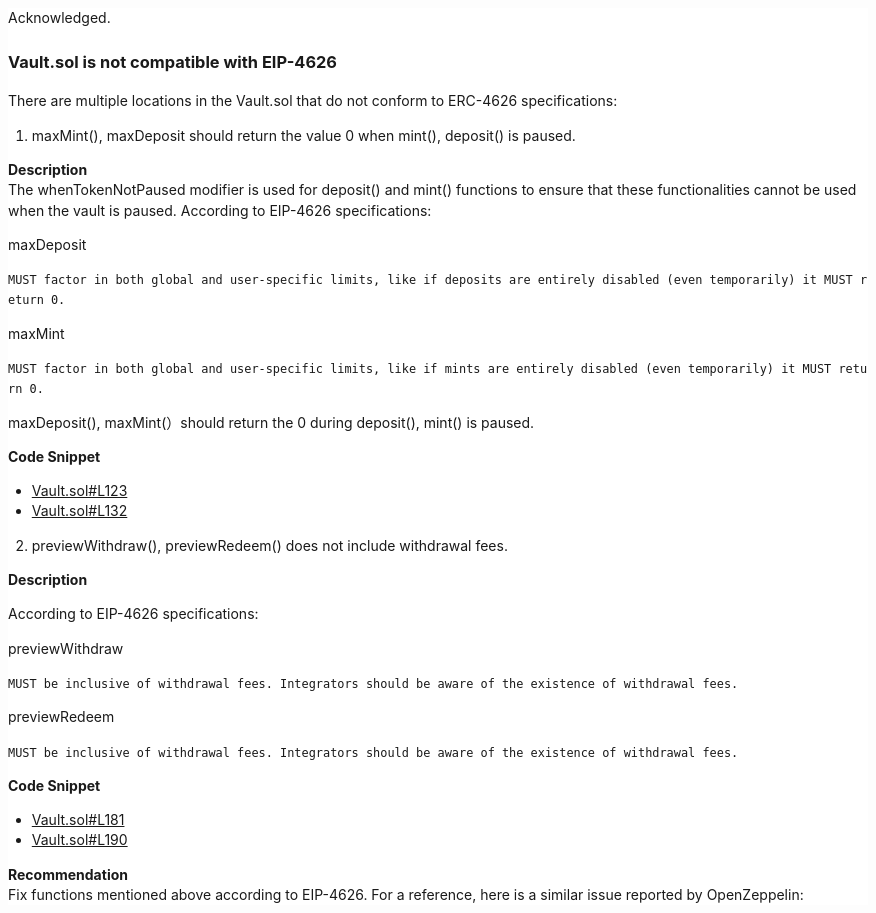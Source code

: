Acknowledged.



### Vault.sol is not compatible with EIP-4626 
There are multiple locations in the Vault.sol that do not conform to ERC-4626 specifications:  
1. maxMint(), maxDeposit should return the value 0 when mint(), deposit() is paused. 

**Description**   
The whenTokenNotPaused modifier is used for deposit() and mint() functions to ensure that these functionalities cannot be used when the vault is paused.
According to EIP-4626 specifications:

maxDeposit

```
MUST factor in both global and user-specific limits, like if deposits are entirely disabled (even temporarily) it MUST return 0.
```

maxMint

```
MUST factor in both global and user-specific limits, like if mints are entirely disabled (even temporarily) it MUST return 0.
```
maxDeposit(), maxMint(）should return the 0 during deposit(), mint() is paused. 

**Code Snippet**  

- [Vault.sol#L123](https://github.com/lazyotter-finance/lazyotter-contract/blob/b2c87185f8fb95c01b211459d55efab843198a13/src/vaults/Vault.sol#L123)  
- [Vault.sol#L132](https://github.com/lazyotter-finance/lazyotter-contract/blob/b2c87185f8fb95c01b211459d55efab843198a13/src/vaults/Vault.sol#L132)  

2. previewWithdraw(), previewRedeem() does not include withdrawal fees.

**Description** 

According to EIP-4626 specifications: 

previewWithdraw
```
MUST be inclusive of withdrawal fees. Integrators should be aware of the existence of withdrawal fees.
```
previewRedeem
```
MUST be inclusive of withdrawal fees. Integrators should be aware of the existence of withdrawal fees.
```

**Code Snippet**  

- [Vault.sol#L181](https://github.com/lazyotter-finance/lazyotter-contract/blob/b2c87185f8fb95c01b211459d55efab843198a13/src/vaults/Vault.sol#L181)  
- [Vault.sol#L190](https://github.com/lazyotter-finance/lazyotter-contract/blob/b2c87185f8fb95c01b211459d55efab843198a13/src/vaults/Vault.sol#L190)  

**Recommendation**  
Fix functions mentioned above according to EIP-4626. For a reference, here is a similar issue reported by OpenZeppelin: 
